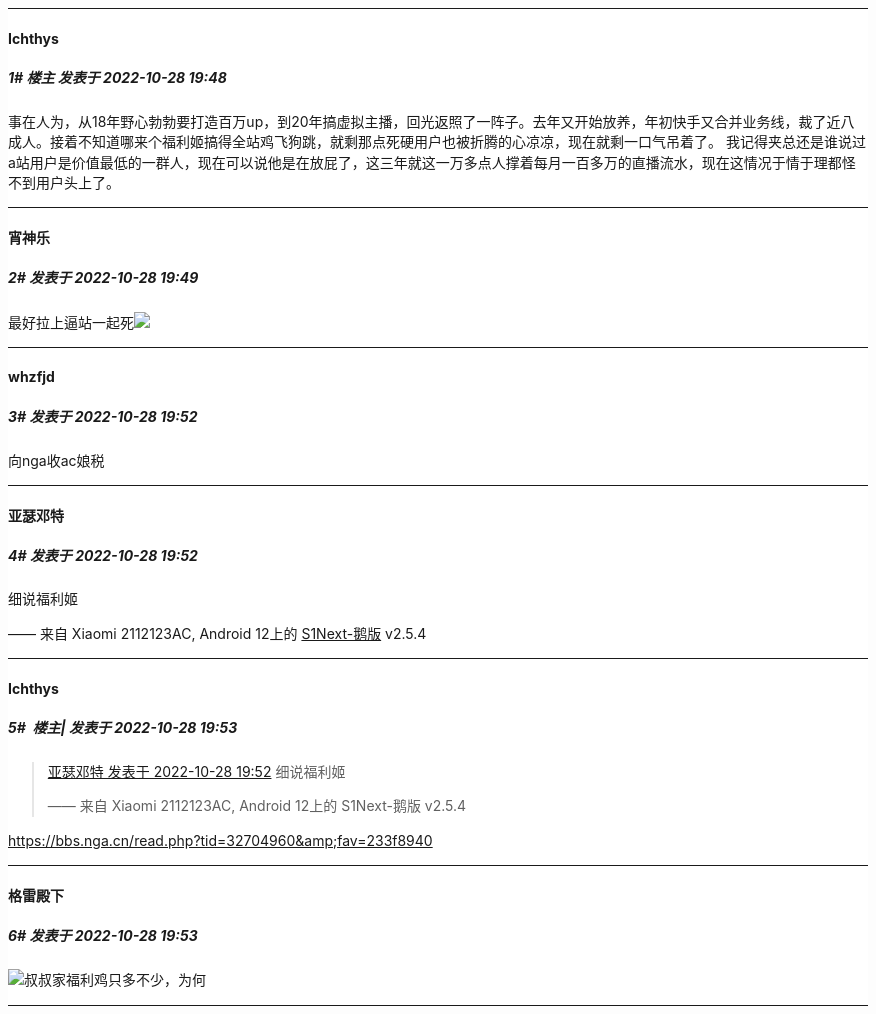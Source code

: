

*****

####  Ichthys  
##### 1#       楼主       发表于 2022-10-28 19:48

事在人为，从18年野心勃勃要打造百万up，到20年搞虚拟主播，回光返照了一阵子。去年又开始放养，年初快手又合并业务线，裁了近八成人。接着不知道哪来个福利姬搞得全站鸡飞狗跳，就剩那点死硬用户也被折腾的心凉凉，现在就剩一口气吊着了。
我记得夹总还是谁说过a站用户是价值最低的一群人，现在可以说他是在放屁了，这三年就这一万多点人撑着每月一百多万的直播流水，现在这情况于情于理都怪不到用户头上了。

*****

####  宵神乐  
##### 2#       发表于 2022-10-28 19:49

最好拉上逼站一起死<img src="https://static.saraba1st.com/image/smiley/face2017/065.png" referrerpolicy="no-referrer">

*****

####  whzfjd  
##### 3#       发表于 2022-10-28 19:52

向nga收ac娘税

*****

####  亚瑟邓特  
##### 4#       发表于 2022-10-28 19:52

细说福利姬

—— 来自 Xiaomi 2112123AC, Android 12上的 [S1Next-鹅版](https://github.com/ykrank/S1-Next/releases) v2.5.4

*****

####  Ichthys  
##### 5#         楼主| 发表于 2022-10-28 19:53

<blockquote><a href="httphttps://bbs.saraba1st.com/2b/forum.php?mod=redirect&amp;goto=findpost&amp;pid=58150745&amp;ptid=2101987" target="_blank">亚瑟邓特 发表于 2022-10-28 19:52</a>
细说福利姬

—— 来自 Xiaomi 2112123AC, Android 12上的 S1Next-鹅版 v2.5.4</blockquote>
https://bbs.nga.cn/read.php?tid=32704960&amp;fav=233f8940

*****

####  格雷殿下  
##### 6#       发表于 2022-10-28 19:53

<img src="https://static.saraba1st.com/image/smiley/face2017/067.png" referrerpolicy="no-referrer">叔叔家福利鸡只多不少，为何

*****
